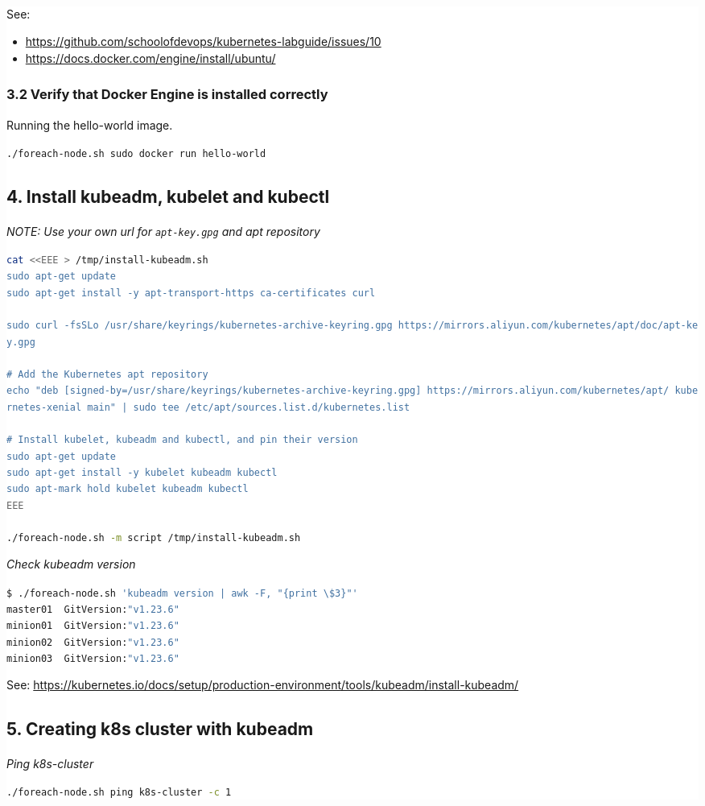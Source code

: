 See: 
- https://github.com/schoolofdevops/kubernetes-labguide/issues/10
- https://docs.docker.com/engine/install/ubuntu/

### 3.2 Verify that Docker Engine is installed correctly

Running the hello-world image.

```sh
./foreach-node.sh sudo docker run hello-world
```

## 4. Install kubeadm, kubelet and kubectl

*NOTE: Use your own url for `apt-key.gpg` and apt repository*

```sh
cat <<EEE > /tmp/install-kubeadm.sh 
sudo apt-get update
sudo apt-get install -y apt-transport-https ca-certificates curl

sudo curl -fsSLo /usr/share/keyrings/kubernetes-archive-keyring.gpg https://mirrors.aliyun.com/kubernetes/apt/doc/apt-key.gpg

# Add the Kubernetes apt repository
echo "deb [signed-by=/usr/share/keyrings/kubernetes-archive-keyring.gpg] https://mirrors.aliyun.com/kubernetes/apt/ kubernetes-xenial main" | sudo tee /etc/apt/sources.list.d/kubernetes.list

# Install kubelet, kubeadm and kubectl, and pin their version
sudo apt-get update
sudo apt-get install -y kubelet kubeadm kubectl
sudo apt-mark hold kubelet kubeadm kubectl
EEE

./foreach-node.sh -m script /tmp/install-kubeadm.sh
```

*Check kubeadm version*

```sh
$ ./foreach-node.sh 'kubeadm version | awk -F, "{print \$3}"' 
master01  GitVersion:"v1.23.6"
minion01  GitVersion:"v1.23.6"
minion02  GitVersion:"v1.23.6"
minion03  GitVersion:"v1.23.6"
```

See: https://kubernetes.io/docs/setup/production-environment/tools/kubeadm/install-kubeadm/

## 5. Creating k8s cluster with kubeadm

*Ping k8s-cluster*

```sh
./foreach-node.sh ping k8s-cluster -c 1
```
